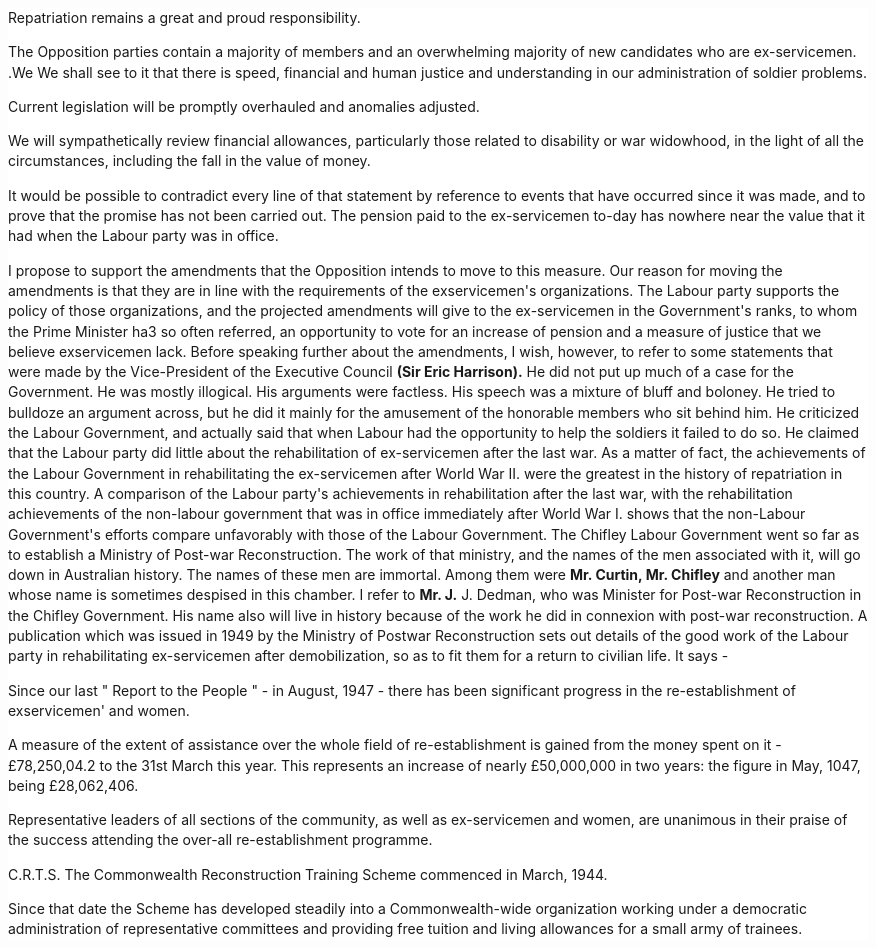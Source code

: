 Repatriation remains a great and proud responsibility. 

The Opposition parties contain a majority of members and an overwhelming majority of new candidates who are ex-servicemen. .We We shall see to it that there is speed, financial and human justice and understanding in our administration of soldier problems. 

Current legislation will be promptly overhauled and anomalies adjusted. 

We will sympathetically review financial allowances, particularly those related to disability or war widowhood, in the  light  of all the circumstances, including the fall in the value of money. 

It would be possible to contradict every line of that statement by reference to events that have occurred since it was made, and to prove that the promise has not been carried out. The pension paid to the ex-servicemen to-day has nowhere near the value that it had when the Labour party was in office. 

I propose to support the amendments that the Opposition intends to move to this measure. Our reason for moving the amendments is that they are in line with the requirements of the exservicemen's organizations. The Labour party supports the policy of those organizations, and the projected amendments will give to the ex-servicemen in the Government's ranks, to whom the Prime Minister  ha3  so often referred, an opportunity to vote for an increase of pension and a measure of justice that we believe exservicemen lack. Before speaking further about the amendments, I wish, however, to refer to some statements that were made by the Vice-President of the Executive Council  **(Sir Eric Harrison).**  He did not put up much of a case for the Government. He was mostly illogical.  His  arguments were factless.  His  speech was a mixture of bluff and boloney. He  tried to bulldoze an argument across, but he did it mainly for the amusement of the honorable members who sit behind him. He criticized the Labour Government, and actually said that when Labour had the opportunity to help the soldiers it failed to do so. He claimed that the Labour party did little about the rehabilitation of ex-servicemen after the last war. As a matter of fact, the achievements of the Labour Government in rehabilitating the ex-servicemen after World War II. were the greatest in the history of repatriation in this country. A comparison of the Labour party's achievements in rehabilitation after the last war, with the rehabilitation achievements of the non-labour government that was in office immediately after World War I. shows that the non-Labour Government's efforts compare unfavorably with those of the Labour Government. The Chifley Labour Government went so far as to establish a Ministry of Post-war Reconstruction. The work of that ministry, and the names of the men associated with it, will go down in Australian history. The names of these men are immortal. Among them were  **Mr. Curtin, Mr. Chifley**  and another man whose name is sometimes despised in this chamber. I refer to  **Mr. J.**  J. Dedman, who was Minister for Post-war Reconstruction in the Chifley Government.  His  name also will live in history because of the work he did in connexion with post-war reconstruction. A publication which was issued in 1949 by the Ministry of Postwar Reconstruction sets out details of the good work of the Labour party in rehabilitating ex-servicemen after demobilization, so as to fit them for a return to civilian life. It says - 

Since our last " Report to the People " - in August, 1947 - there has been significant progress in the  re-establishment  of exservicemen' and women. 

A measure of the extent of assistance over the whole field of re-establishment is gained from the money spent on it - £78,250,04.2 to the 31st March this year. This represents an increase of nearly £50,000,000 in two years: the figure in May, 1047, being £28,062,406. 

Representative leaders of all sections of the community, as well as ex-servicemen and women, are unanimous in their praise of the success attending the over-all re-establishment programme. 

C.R.T.S. The Commonwealth Reconstruction Training Scheme commenced in March, 1944. 

Since that date the Scheme has developed steadily into a Commonwealth-wide organization working under a democratic administration of representative committees and providing free tuition and living allowances for a small army of trainees. 
